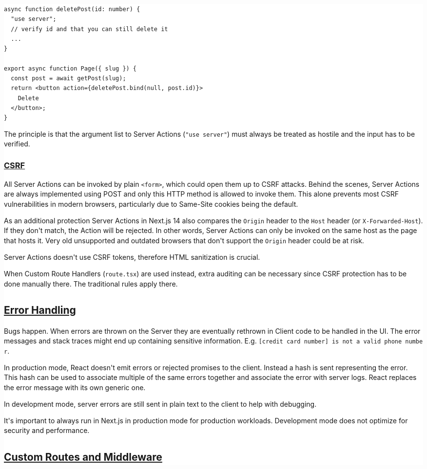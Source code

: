 ```
async function deletePost(id: number) {
  "use server";
  // verify id and that you can still delete it
  ...
}
 
export async function Page({ slug }) {
  const post = await getPost(slug);
  return <button action={deletePost.bind(null, post.id)}>
    Delete
  </button>;
}
```

The principle is that the argument list to Server Actions (`"use server"`) must always be treated as hostile and the input has to be verified.

### [CSRF](#csrf)

All Server Actions can be invoked by plain `<form>`, which could open them up to CSRF attacks. Behind the scenes, Server Actions are always implemented using POST and only this HTTP method is allowed to invoke them. This alone prevents most CSRF vulnerabilities in modern browsers, particularly due to Same-Site cookies being the default.

As an additional protection Server Actions in Next.js 14 also compares the `Origin` header to the `Host` header (or `X-Forwarded-Host`). If they don't match, the Action will be rejected. In other words, Server Actions can only be invoked on the same host as the page that hosts it. Very old unsupported and outdated browsers that don't support the `Origin` header could be at risk.

Server Actions doesn't use CSRF tokens, therefore HTML sanitization is crucial.

When Custom Route Handlers (`route.tsx`) are used instead, extra auditing can be necessary since CSRF protection has to be done manually there. The traditional rules apply there.

## [Error Handling](#error-handling)

Bugs happen. When errors are thrown on the Server they are eventually rethrown in Client code to be handled in the UI. The error messages and stack traces might end up containing sensitive information. E.g. `[credit card number] is not a valid phone number`.

In production mode, React doesn't emit errors or rejected promises to the client. Instead a hash is sent representing the error. This hash can be used to associate multiple of the same errors together and associate the error with server logs. React replaces the error message with its own generic one.

In development mode, server errors are still sent in plain text to the client to help with debugging.

It's important to always run in Next.js in production mode for production workloads. Development mode does not optimize for security and performance.

## [Custom Routes and Middleware](#custom-routes-and-middleware)
